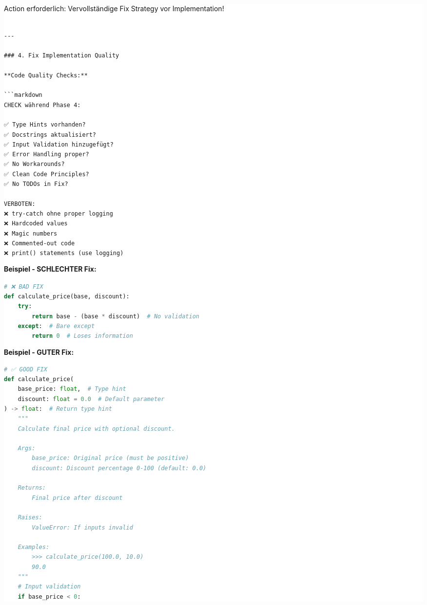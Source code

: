 Action erforderlich:
  Vervollständige Fix Strategy vor Implementation!
```

---

### 4. Fix Implementation Quality

**Code Quality Checks:**

```markdown
CHECK während Phase 4:

✅ Type Hints vorhanden?
✅ Docstrings aktualisiert?
✅ Input Validation hinzugefügt?
✅ Error Handling proper?
✅ No Workarounds?
✅ Clean Code Principles?
✅ No TODOs in Fix?

VERBOTEN:
❌ try-catch ohne proper logging
❌ Hardcoded values
❌ Magic numbers
❌ Commented-out code
❌ print() statements (use logging)
```

**Beispiel - SCHLECHTER Fix:**

```python
# ❌ BAD FIX
def calculate_price(base, discount):
    try:
        return base - (base * discount)  # No validation
    except:  # Bare except
        return 0  # Loses information
```

**Beispiel - GUTER Fix:**

```python
# ✅ GOOD FIX
def calculate_price(
    base_price: float,  # Type hint
    discount: float = 0.0  # Default parameter
) -> float:  # Return type hint
    """
    Calculate final price with optional discount.
    
    Args:
        base_price: Original price (must be positive)
        discount: Discount percentage 0-100 (default: 0.0)
        
    Returns:
        Final price after discount
        
    Raises:
        ValueError: If inputs invalid
        
    Examples:
        >>> calculate_price(100.0, 10.0)
        90.0
    """
    # Input validation
    if base_price < 0:
```